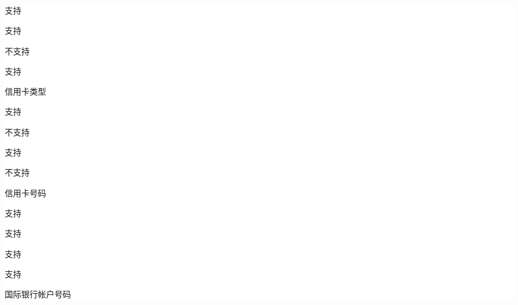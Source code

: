 <td class="cellrowborder" valign="top" width="16.401640164016403%" headers="mcps1.2.7.1.3 "><p id="zh-cn_topic_0180960197_p1249914357474"><a name="zh-cn_topic_0180960197_p1249914357474"></a><a name="zh-cn_topic_0180960197_p1249914357474"></a>支持</p>
</td>
<td class="cellrowborder" valign="top" width="15.081508150815083%" headers="mcps1.2.7.1.4 "><p id="zh-cn_topic_0180960197_p3905411494"><a name="zh-cn_topic_0180960197_p3905411494"></a><a name="zh-cn_topic_0180960197_p3905411494"></a>支持</p>
</td>
<td class="cellrowborder" valign="top" width="16.041604160416043%" headers="mcps1.2.7.1.5 "><p id="zh-cn_topic_0180960197_p73720411232"><a name="zh-cn_topic_0180960197_p73720411232"></a><a name="zh-cn_topic_0180960197_p73720411232"></a>不支持</p>
</td>
<td class="cellrowborder" valign="top" width="15.921592159215924%" headers="mcps1.2.7.1.6 "><p id="zh-cn_topic_0180960197_p12372184115236"><a name="zh-cn_topic_0180960197_p12372184115236"></a><a name="zh-cn_topic_0180960197_p12372184115236"></a>支持</p>
</td>
</tr>
<tr id="zh-cn_topic_0180960197_row14372841192318"><td class="cellrowborder" valign="top" headers="mcps1.2.7.1.1 "><p id="zh-cn_topic_0180960197_p2372841162313"><a name="zh-cn_topic_0180960197_p2372841162313"></a><a name="zh-cn_topic_0180960197_p2372841162313"></a>信用卡类型</p>
</td>
<td class="cellrowborder" valign="top" headers="mcps1.2.7.1.2 "><p id="zh-cn_topic_0180960197_p17499535114713"><a name="zh-cn_topic_0180960197_p17499535114713"></a><a name="zh-cn_topic_0180960197_p17499535114713"></a>支持</p>
</td>
<td class="cellrowborder" valign="top" headers="mcps1.2.7.1.3 "><p id="zh-cn_topic_0180960197_p11905420490"><a name="zh-cn_topic_0180960197_p11905420490"></a><a name="zh-cn_topic_0180960197_p11905420490"></a>不支持</p>
</td>
<td class="cellrowborder" valign="top" headers="mcps1.2.7.1.4 "><p id="zh-cn_topic_0180960197_p1737234122310"><a name="zh-cn_topic_0180960197_p1737234122310"></a><a name="zh-cn_topic_0180960197_p1737234122310"></a>支持</p>
</td>
<td class="cellrowborder" valign="top" headers="mcps1.2.7.1.5 "><p id="zh-cn_topic_0180960197_p7372541172314"><a name="zh-cn_topic_0180960197_p7372541172314"></a><a name="zh-cn_topic_0180960197_p7372541172314"></a>不支持</p>
</td>
</tr>
<tr id="zh-cn_topic_0180960197_row183721741192313"><td class="cellrowborder" valign="top" headers="mcps1.2.7.1.1 "><p id="zh-cn_topic_0180960197_p737213411230"><a name="zh-cn_topic_0180960197_p737213411230"></a><a name="zh-cn_topic_0180960197_p737213411230"></a>信用卡号码</p>
</td>
<td class="cellrowborder" valign="top" headers="mcps1.2.7.1.2 "><p id="zh-cn_topic_0180960197_p14991935134710"><a name="zh-cn_topic_0180960197_p14991935134710"></a><a name="zh-cn_topic_0180960197_p14991935134710"></a>支持</p>
</td>
<td class="cellrowborder" valign="top" headers="mcps1.2.7.1.3 "><p id="zh-cn_topic_0180960197_p59012420492"><a name="zh-cn_topic_0180960197_p59012420492"></a><a name="zh-cn_topic_0180960197_p59012420492"></a>支持</p>
</td>
<td class="cellrowborder" valign="top" headers="mcps1.2.7.1.4 "><p id="zh-cn_topic_0180960197_p9372174162311"><a name="zh-cn_topic_0180960197_p9372174162311"></a><a name="zh-cn_topic_0180960197_p9372174162311"></a>支持</p>
</td>
<td class="cellrowborder" valign="top" headers="mcps1.2.7.1.5 "><p id="zh-cn_topic_0180960197_p2372104182316"><a name="zh-cn_topic_0180960197_p2372104182316"></a><a name="zh-cn_topic_0180960197_p2372104182316"></a>支持</p>
</td>
</tr>
<tr id="zh-cn_topic_0180960197_row12372441192313"><td class="cellrowborder" valign="top" headers="mcps1.2.7.1.1 "><p id="zh-cn_topic_0180960197_p5372841132315"><a name="zh-cn_topic_0180960197_p5372841132315"></a><a name="zh-cn_topic_0180960197_p5372841132315"></a>国际银行帐户号码</p>
</td>